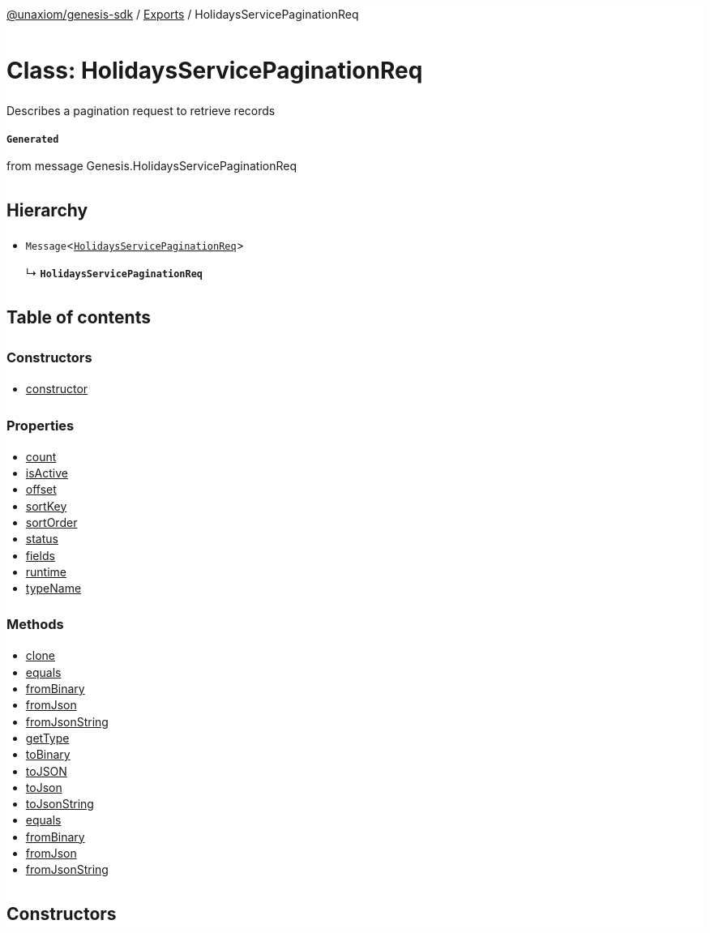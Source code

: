 [@unaxiom/genesis-sdk](../README.md) / [Exports](../modules.md) / HolidaysServicePaginationReq

# Class: HolidaysServicePaginationReq

Describes a pagination request to retrieve records

**`Generated`**

from message Genesis.HolidaysServicePaginationReq

## Hierarchy

- `Message`<[`HolidaysServicePaginationReq`](HolidaysServicePaginationReq.md)\>

  ↳ **`HolidaysServicePaginationReq`**

## Table of contents

### Constructors

- [constructor](HolidaysServicePaginationReq.md#constructor)

### Properties

- [count](HolidaysServicePaginationReq.md#count)
- [isActive](HolidaysServicePaginationReq.md#isactive)
- [offset](HolidaysServicePaginationReq.md#offset)
- [sortKey](HolidaysServicePaginationReq.md#sortkey)
- [sortOrder](HolidaysServicePaginationReq.md#sortorder)
- [status](HolidaysServicePaginationReq.md#status)
- [fields](HolidaysServicePaginationReq.md#fields)
- [runtime](HolidaysServicePaginationReq.md#runtime)
- [typeName](HolidaysServicePaginationReq.md#typename)

### Methods

- [clone](HolidaysServicePaginationReq.md#clone)
- [equals](HolidaysServicePaginationReq.md#equals)
- [fromBinary](HolidaysServicePaginationReq.md#frombinary)
- [fromJson](HolidaysServicePaginationReq.md#fromjson)
- [fromJsonString](HolidaysServicePaginationReq.md#fromjsonstring)
- [getType](HolidaysServicePaginationReq.md#gettype)
- [toBinary](HolidaysServicePaginationReq.md#tobinary)
- [toJSON](HolidaysServicePaginationReq.md#tojson)
- [toJson](HolidaysServicePaginationReq.md#tojson-1)
- [toJsonString](HolidaysServicePaginationReq.md#tojsonstring)
- [equals](HolidaysServicePaginationReq.md#equals-1)
- [fromBinary](HolidaysServicePaginationReq.md#frombinary-1)
- [fromJson](HolidaysServicePaginationReq.md#fromjson-1)
- [fromJsonString](HolidaysServicePaginationReq.md#fromjsonstring-1)

## Constructors
